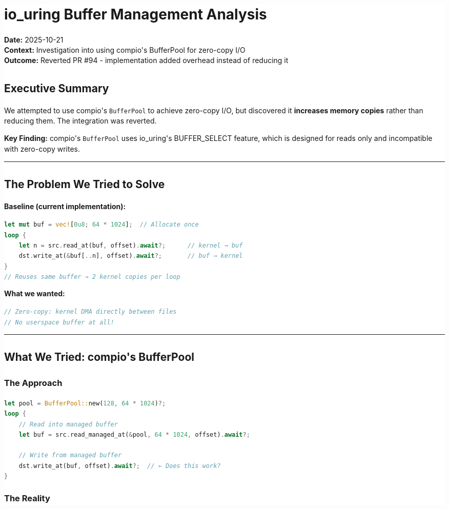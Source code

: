 # io_uring Buffer Management Analysis

**Date:** 2025-10-21  
**Context:** Investigation into using compio's BufferPool for zero-copy I/O  
**Outcome:** Reverted PR #94 - implementation added overhead instead of reducing it

## Executive Summary

We attempted to use compio's `BufferPool` to achieve zero-copy I/O, but discovered it **increases memory copies** rather than reducing them. The integration was reverted.

**Key Finding:** compio's `BufferPool` uses io_uring's BUFFER_SELECT feature, which is designed for reads only and incompatible with zero-copy writes.

---

## The Problem We Tried to Solve

**Baseline (current implementation):**
```rust
let mut buf = vec![0u8; 64 * 1024];  // Allocate once
loop {
    let n = src.read_at(buf, offset).await?;      // kernel → buf
    dst.write_at(&buf[..n], offset).await?;       // buf → kernel
}
// Reuses same buffer → 2 kernel copies per loop
```

**What we wanted:**
```rust
// Zero-copy: kernel DMA directly between files
// No userspace buffer at all!
```

---

## What We Tried: compio's BufferPool

### The Approach

```rust
let pool = BufferPool::new(128, 64 * 1024)?;
loop {
    // Read into managed buffer
    let buf = src.read_managed_at(&pool, 64 * 1024, offset).await?;
    
    // Write from managed buffer
    dst.write_at(buf, offset).await?;  // ← Does this work?
}
```

### The Reality
